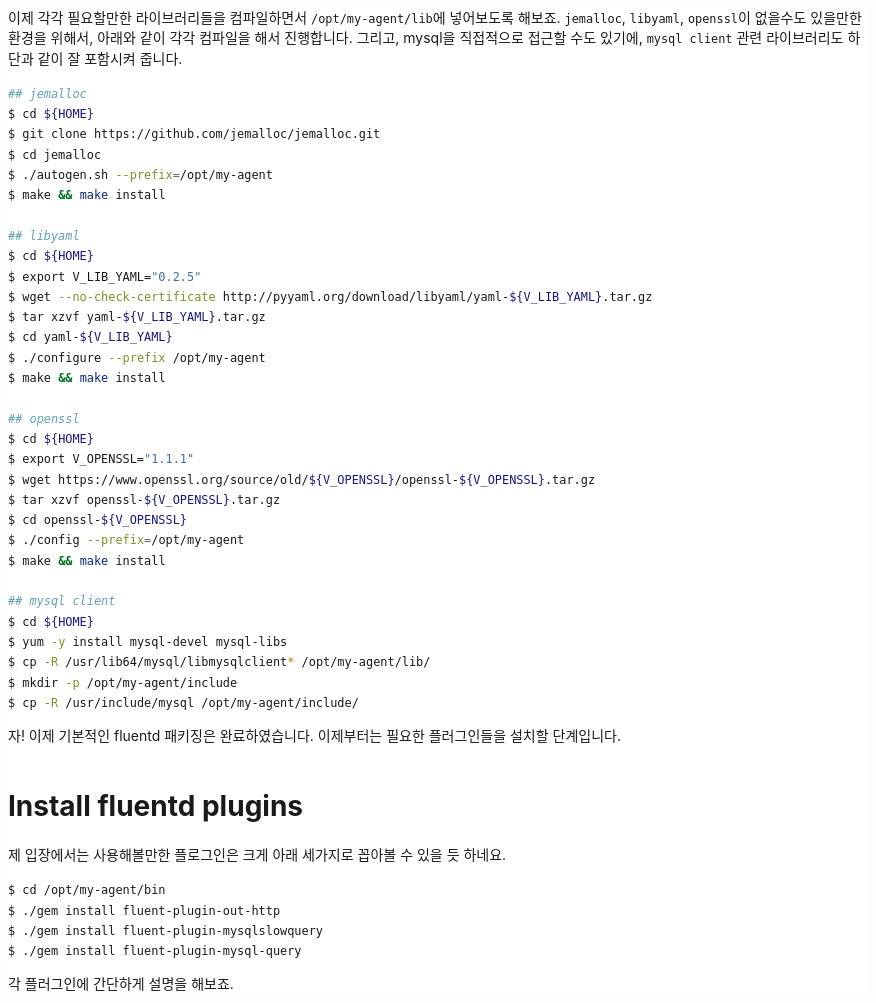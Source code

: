 이제 각각 필요할만한 라이브러리들을 컴파일하면서 `/opt/my-agent/lib`에 넣어보도록 해보죠. `jemalloc`, `libyaml`, `openssl`이 없을수도 있을만한 환경을 위해서, 아래와 같이 각각 컴파일을 해서 진행합니다. 그리고, mysql을 직접적으로 접근할 수도 있기에, `mysql client` 관련 라이브러리도 하단과 같이 잘 포함시켜 줍니다.

```bash
## jemalloc
$ cd ${HOME}
$ git clone https://github.com/jemalloc/jemalloc.git
$ cd jemalloc
$ ./autogen.sh --prefix=/opt/my-agent
$ make && make install

## libyaml
$ cd ${HOME}
$ export V_LIB_YAML="0.2.5"
$ wget --no-check-certificate http://pyyaml.org/download/libyaml/yaml-${V_LIB_YAML}.tar.gz
$ tar xzvf yaml-${V_LIB_YAML}.tar.gz
$ cd yaml-${V_LIB_YAML}
$ ./configure --prefix /opt/my-agent
$ make && make install

## openssl
$ cd ${HOME}
$ export V_OPENSSL="1.1.1"
$ wget https://www.openssl.org/source/old/${V_OPENSSL}/openssl-${V_OPENSSL}.tar.gz
$ tar xzvf openssl-${V_OPENSSL}.tar.gz
$ cd openssl-${V_OPENSSL}
$ ./config --prefix=/opt/my-agent
$ make && make install

## mysql client
$ cd ${HOME}
$ yum -y install mysql-devel mysql-libs
$ cp -R /usr/lib64/mysql/libmysqlclient* /opt/my-agent/lib/
$ mkdir -p /opt/my-agent/include
$ cp -R /usr/include/mysql /opt/my-agent/include/
```

자! 이제 기본적인 fluentd 패키징은 완료하였습니다. 이제부터는 필요한 플러그인들을 설치할 단계입니다.

# Install fluentd plugins

제 입장에서는 사용해볼만한 플로그인은 크게 아래 세가지로 꼽아볼 수 있을 듯 하네요.

```bash
$ cd /opt/my-agent/bin
$ ./gem install fluent-plugin-out-http
$ ./gem install fluent-plugin-mysqlslowquery
$ ./gem install fluent-plugin-mysql-query
```

각 플러그인에 간단하게 설명을 해보죠.
